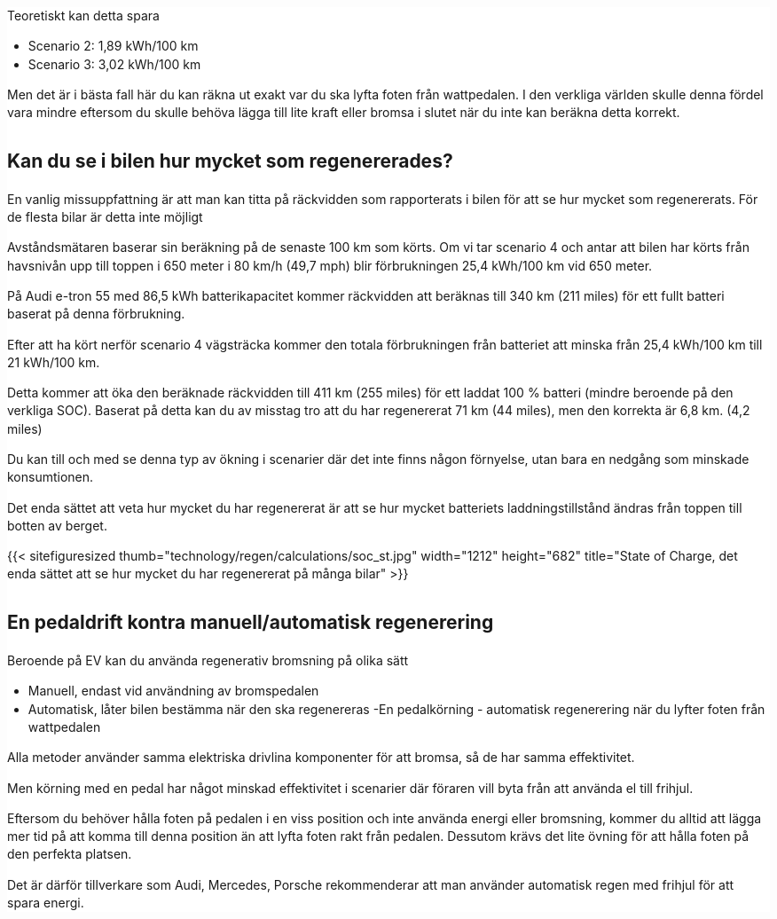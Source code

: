 Teoretiskt kan detta spara

- Scenario 2: 1,89 kWh/100 km
- Scenario 3: 3,02 kWh/100 km

Men det är i bästa fall här du kan räkna ut exakt var du ska lyfta foten från wattpedalen. I den verkliga världen skulle denna fördel vara mindre eftersom du skulle behöva lägga till lite kraft eller bromsa i slutet när du inte kan beräkna detta korrekt.

## Kan du se i bilen hur mycket som regenererades?

En vanlig missuppfattning är att man kan titta på räckvidden som rapporterats i bilen för att se hur mycket som regenererats. För de flesta bilar är detta inte möjligt

Avståndsmätaren baserar sin beräkning på de senaste 100 km som körts. Om vi ​​tar scenario 4 och antar att bilen har körts från havsnivån upp till toppen i 650 meter i 80 km/h (49,7 mph) blir förbrukningen 25,4 kWh/100 km vid 650 meter.

På Audi e-tron 55 med 86,5 kWh batterikapacitet kommer räckvidden att beräknas till 340 km (211 miles) för ett fullt batteri baserat på denna förbrukning.

Efter att ha kört nerför scenario 4 vägsträcka kommer den totala förbrukningen från batteriet att minska från 25,4 kWh/100 km till 21 kWh/100 km.

Detta kommer att öka den beräknade räckvidden till 411 km (255 miles) för ett laddat 100 % batteri (mindre beroende på den verkliga SOC). Baserat på detta kan du av misstag tro att du har regenererat 71 km (44 miles), men den korrekta är 6,8 km. (4,2 miles)

Du kan till och med se denna typ av ökning i scenarier där det inte finns någon förnyelse, utan bara en nedgång som minskade konsumtionen.

Det enda sättet att veta hur mycket du har regenererat är att se hur mycket batteriets laddningstillstånd ändras från toppen till botten av berget.

{{< sitefiguresized thumb="technology/regen/calculations/soc_st.jpg" width="1212" height="682" title="State of Charge, det enda sättet att se hur mycket du har regenererat på många bilar" >}}


## En pedaldrift kontra manuell/automatisk regenerering

Beroende på EV kan du använda regenerativ bromsning på olika sätt

- Manuell, endast vid användning av bromspedalen
- Automatisk, låter bilen bestämma när den ska regenereras
-En pedalkörning - automatisk regenerering när du lyfter foten från wattpedalen

Alla metoder använder samma elektriska drivlina komponenter för att bromsa, så de har samma effektivitet.

Men körning med en pedal har något minskad effektivitet i scenarier där föraren vill byta från att använda el till frihjul.

Eftersom du behöver hålla foten på pedalen i en viss position och inte använda energi eller bromsning, kommer du alltid att lägga mer tid på att komma till denna position än att lyfta foten rakt från pedalen. Dessutom krävs det lite övning för att hålla foten på den perfekta platsen.

Det är därför tillverkare som Audi, Mercedes, Porsche rekommenderar att man använder automatisk regen med frihjul för att spara energi.

